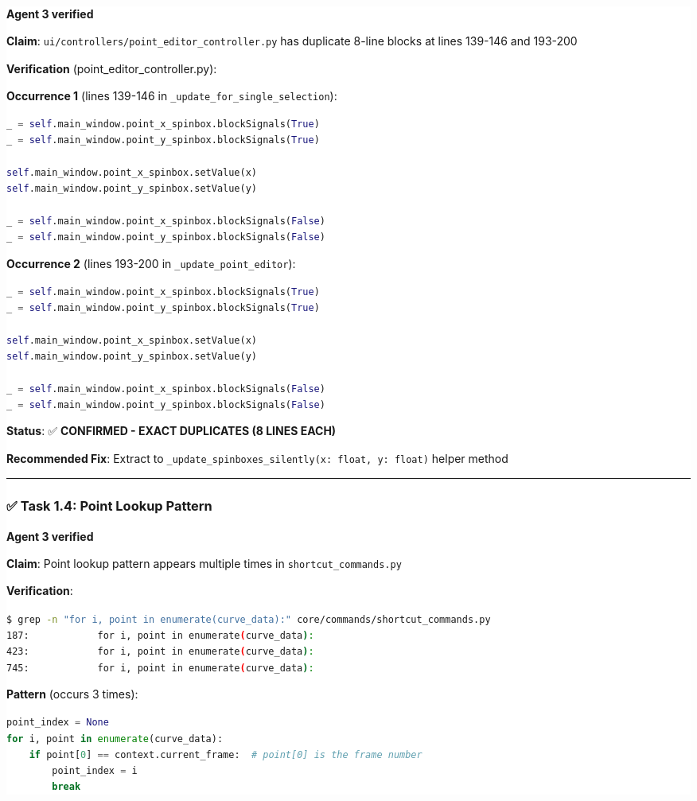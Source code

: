 **Agent 3 verified**

**Claim**: `ui/controllers/point_editor_controller.py` has duplicate 8-line blocks at lines 139-146 and 193-200

**Verification** (point_editor_controller.py):

**Occurrence 1** (lines 139-146 in `_update_for_single_selection`):
```python
_ = self.main_window.point_x_spinbox.blockSignals(True)
_ = self.main_window.point_y_spinbox.blockSignals(True)

self.main_window.point_x_spinbox.setValue(x)
self.main_window.point_y_spinbox.setValue(y)

_ = self.main_window.point_x_spinbox.blockSignals(False)
_ = self.main_window.point_y_spinbox.blockSignals(False)
```

**Occurrence 2** (lines 193-200 in `_update_point_editor`):
```python
_ = self.main_window.point_x_spinbox.blockSignals(True)
_ = self.main_window.point_y_spinbox.blockSignals(True)

self.main_window.point_x_spinbox.setValue(x)
self.main_window.point_y_spinbox.setValue(y)

_ = self.main_window.point_x_spinbox.blockSignals(False)
_ = self.main_window.point_y_spinbox.blockSignals(False)
```

**Status**: ✅ **CONFIRMED - EXACT DUPLICATES (8 LINES EACH)**

**Recommended Fix**: Extract to `_update_spinboxes_silently(x: float, y: float)` helper method

---

### ✅ Task 1.4: Point Lookup Pattern

**Agent 3 verified**

**Claim**: Point lookup pattern appears multiple times in `shortcut_commands.py`

**Verification**:
```bash
$ grep -n "for i, point in enumerate(curve_data):" core/commands/shortcut_commands.py
187:            for i, point in enumerate(curve_data):
423:            for i, point in enumerate(curve_data):
745:            for i, point in enumerate(curve_data):
```

**Pattern** (occurs 3 times):
```python
point_index = None
for i, point in enumerate(curve_data):
    if point[0] == context.current_frame:  # point[0] is the frame number
        point_index = i
        break
```
